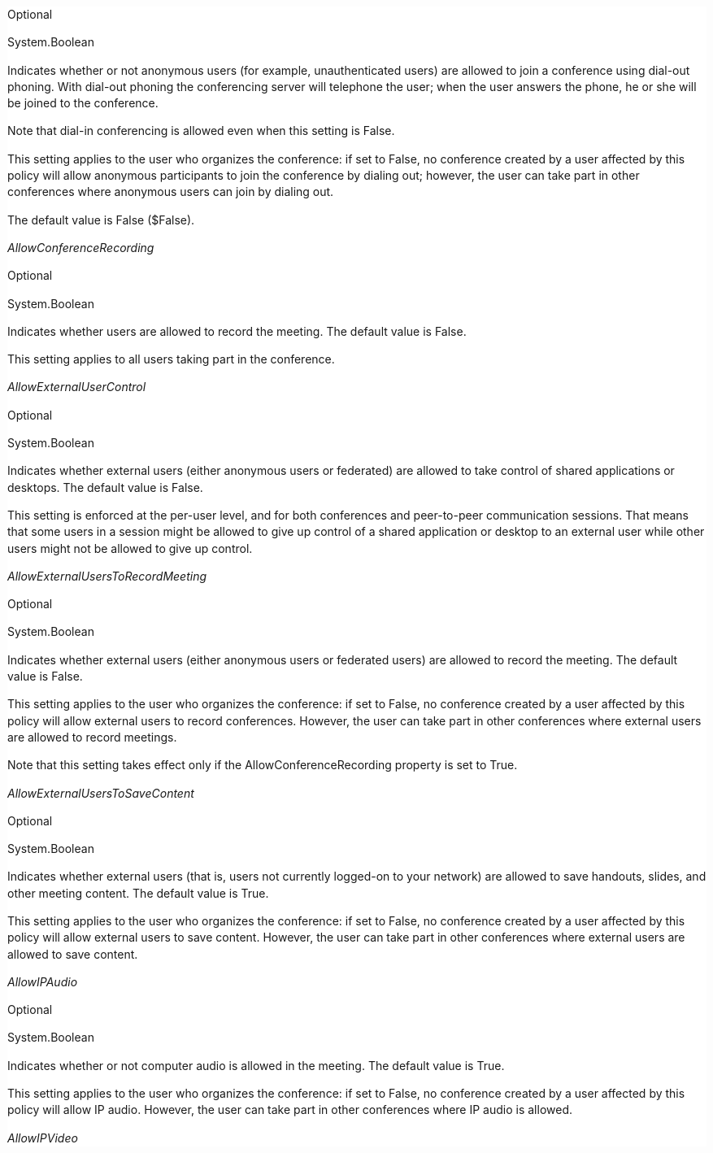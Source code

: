 <td><p>Optional</p></td>
<td><p>System.Boolean</p></td>
<td><p>Indicates whether or not anonymous users (for example, unauthenticated users) are allowed to join a conference using dial-out phoning. With dial-out phoning the conferencing server will telephone the user; when the user answers the phone, he or she will be joined to the conference.</p>
<p>Note that dial-in conferencing is allowed even when this setting is False.</p>
<p>This setting applies to the user who organizes the conference: if set to False, no conference created by a user affected by this policy will allow anonymous participants to join the conference by dialing out; however, the user can take part in other conferences where anonymous users can join by dialing out.</p>
<p>The default value is False ($False).</p></td>
</tr>
<tr class="even">
<td><p><em>AllowConferenceRecording</em></p></td>
<td><p>Optional</p></td>
<td><p>System.Boolean</p></td>
<td><p>Indicates whether users are allowed to record the meeting. The default value is False.</p>
<p>This setting applies to all users taking part in the conference.</p></td>
</tr>
<tr class="odd">
<td><p><em>AllowExternalUserControl</em></p></td>
<td><p>Optional</p></td>
<td><p>System.Boolean</p></td>
<td><p>Indicates whether external users (either anonymous users or federated) are allowed to take control of shared applications or desktops. The default value is False.</p>
<p>This setting is enforced at the per-user level, and for both conferences and peer-to-peer communication sessions. That means that some users in a session might be allowed to give up control of a shared application or desktop to an external user while other users might not be allowed to give up control.</p></td>
</tr>
<tr class="even">
<td><p><em>AllowExternalUsersToRecordMeeting</em></p></td>
<td><p>Optional</p></td>
<td><p>System.Boolean</p></td>
<td><p>Indicates whether external users (either anonymous users or federated users) are allowed to record the meeting. The default value is False.</p>
<p>This setting applies to the user who organizes the conference: if set to False, no conference created by a user affected by this policy will allow external users to record conferences. However, the user can take part in other conferences where external users are allowed to record meetings.</p>
<p>Note that this setting takes effect only if the AllowConferenceRecording property is set to True.</p></td>
</tr>
<tr class="odd">
<td><p><em>AllowExternalUsersToSaveContent</em></p></td>
<td><p>Optional</p></td>
<td><p>System.Boolean</p></td>
<td><p>Indicates whether external users (that is, users not currently logged-on to your network) are allowed to save handouts, slides, and other meeting content. The default value is True.</p>
<p>This setting applies to the user who organizes the conference: if set to False, no conference created by a user affected by this policy will allow external users to save content. However, the user can take part in other conferences where external users are allowed to save content.</p></td>
</tr>
<tr class="even">
<td><p><em>AllowIPAudio</em></p></td>
<td><p>Optional</p></td>
<td><p>System.Boolean</p></td>
<td><p>Indicates whether or not computer audio is allowed in the meeting. The default value is True.</p>
<p>This setting applies to the user who organizes the conference: if set to False, no conference created by a user affected by this policy will allow IP audio. However, the user can take part in other conferences where IP audio is allowed.</p></td>
</tr>
<tr class="odd">
<td><p><em>AllowIPVideo</em></p></td>